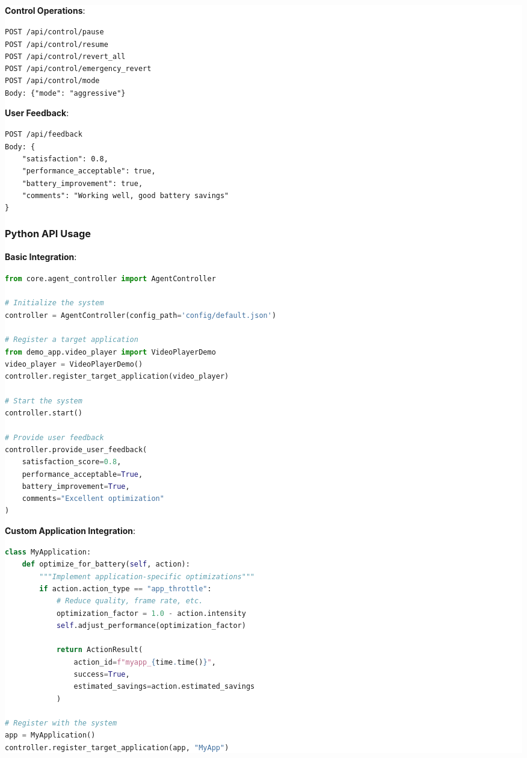 **Control Operations**:
```http
POST /api/control/pause
POST /api/control/resume
POST /api/control/revert_all
POST /api/control/emergency_revert
POST /api/control/mode
Body: {"mode": "aggressive"}
```

**User Feedback**:
```http
POST /api/feedback
Body: {
    "satisfaction": 0.8,
    "performance_acceptable": true,
    "battery_improvement": true,
    "comments": "Working well, good battery savings"
}
```

### Python API Usage

**Basic Integration**:
```python
from core.agent_controller import AgentController

# Initialize the system
controller = AgentController(config_path='config/default.json')

# Register a target application
from demo_app.video_player import VideoPlayerDemo
video_player = VideoPlayerDemo()
controller.register_target_application(video_player)

# Start the system
controller.start()

# Provide user feedback
controller.provide_user_feedback(
    satisfaction_score=0.8,
    performance_acceptable=True,
    battery_improvement=True,
    comments="Excellent optimization"
)
```

**Custom Application Integration**:
```python
class MyApplication:
    def optimize_for_battery(self, action):
        """Implement application-specific optimizations"""
        if action.action_type == "app_throttle":
            # Reduce quality, frame rate, etc.
            optimization_factor = 1.0 - action.intensity
            self.adjust_performance(optimization_factor)
            
            return ActionResult(
                action_id=f"myapp_{time.time()}",
                success=True,
                estimated_savings=action.estimated_savings
            )

# Register with the system
app = MyApplication()
controller.register_target_application(app, "MyApp")
```